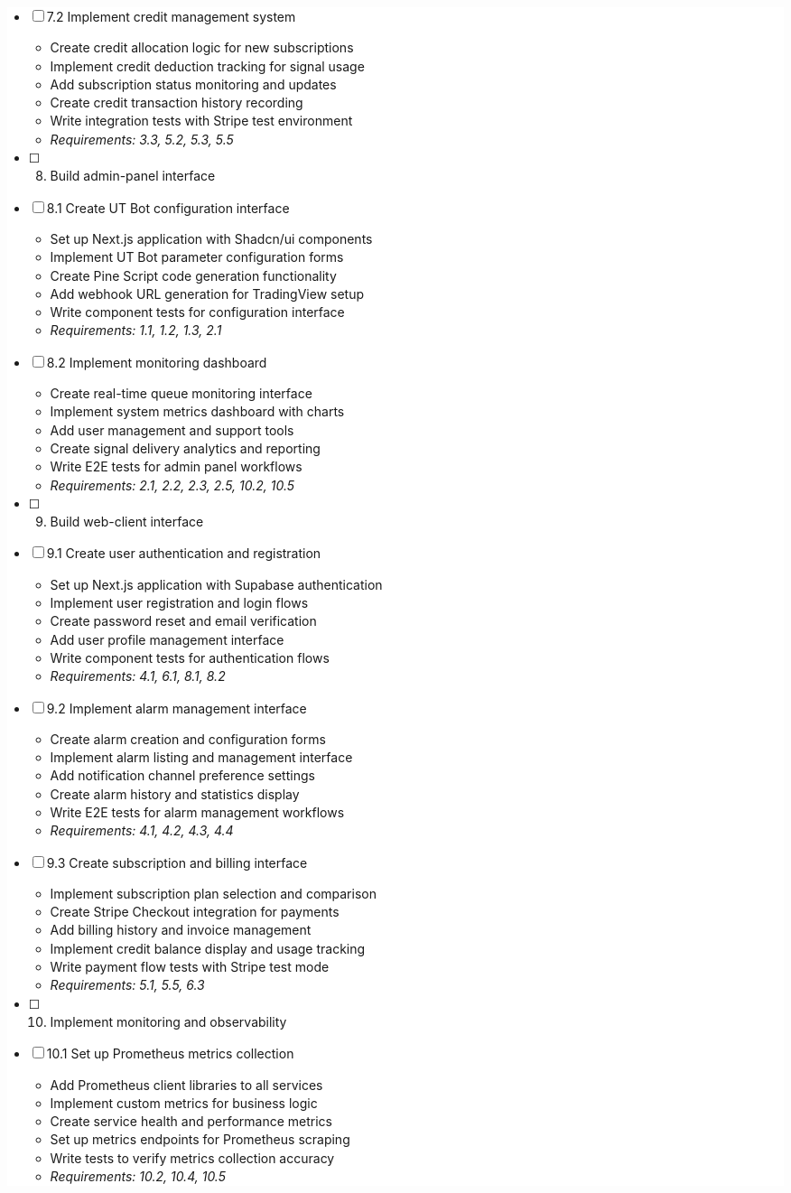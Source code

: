 - [ ] 7.2 Implement credit management system
  - Create credit allocation logic for new subscriptions
  - Implement credit deduction tracking for signal usage
  - Add subscription status monitoring and updates
  - Create credit transaction history recording
  - Write integration tests with Stripe test environment
  - _Requirements: 3.3, 5.2, 5.3, 5.5_

- [ ] 8. Build admin-panel interface
- [ ] 8.1 Create UT Bot configuration interface
  - Set up Next.js application with Shadcn/ui components
  - Implement UT Bot parameter configuration forms
  - Create Pine Script code generation functionality
  - Add webhook URL generation for TradingView setup
  - Write component tests for configuration interface
  - _Requirements: 1.1, 1.2, 1.3, 2.1_

- [ ] 8.2 Implement monitoring dashboard
  - Create real-time queue monitoring interface
  - Implement system metrics dashboard with charts
  - Add user management and support tools
  - Create signal delivery analytics and reporting
  - Write E2E tests for admin panel workflows
  - _Requirements: 2.1, 2.2, 2.3, 2.5, 10.2, 10.5_

- [ ] 9. Build web-client interface
- [ ] 9.1 Create user authentication and registration
  - Set up Next.js application with Supabase authentication
  - Implement user registration and login flows
  - Create password reset and email verification
  - Add user profile management interface
  - Write component tests for authentication flows
  - _Requirements: 4.1, 6.1, 8.1, 8.2_

- [ ] 9.2 Implement alarm management interface
  - Create alarm creation and configuration forms
  - Implement alarm listing and management interface
  - Add notification channel preference settings
  - Create alarm history and statistics display
  - Write E2E tests for alarm management workflows
  - _Requirements: 4.1, 4.2, 4.3, 4.4_

- [ ] 9.3 Create subscription and billing interface
  - Implement subscription plan selection and comparison
  - Create Stripe Checkout integration for payments
  - Add billing history and invoice management
  - Implement credit balance display and usage tracking
  - Write payment flow tests with Stripe test mode
  - _Requirements: 5.1, 5.5, 6.3_

- [ ] 10. Implement monitoring and observability
- [ ] 10.1 Set up Prometheus metrics collection
  - Add Prometheus client libraries to all services
  - Implement custom metrics for business logic
  - Create service health and performance metrics
  - Set up metrics endpoints for Prometheus scraping
  - Write tests to verify metrics collection accuracy
  - _Requirements: 10.2, 10.4, 10.5_
